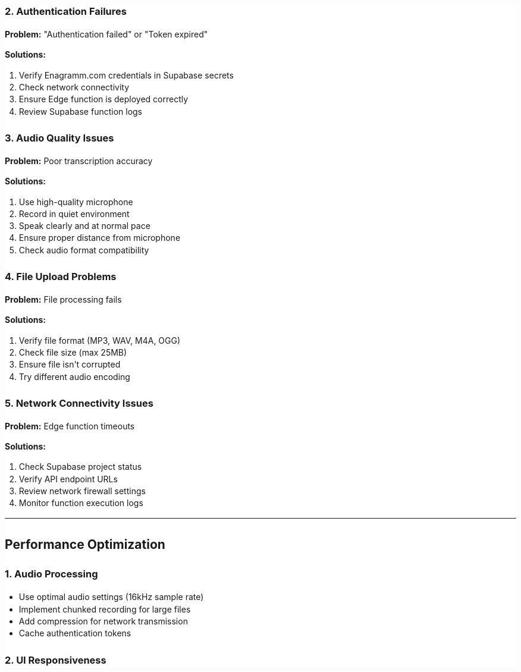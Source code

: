 ### 2. Authentication Failures

**Problem:** "Authentication failed" or "Token expired"

**Solutions:**
1. Verify Enagramm.com credentials in Supabase secrets
2. Check network connectivity
3. Ensure Edge function is deployed correctly
4. Review Supabase function logs

### 3. Audio Quality Issues

**Problem:** Poor transcription accuracy

**Solutions:**
1. Use high-quality microphone
2. Record in quiet environment
3. Speak clearly and at normal pace
4. Ensure proper distance from microphone
5. Check audio format compatibility

### 4. File Upload Problems

**Problem:** File processing fails

**Solutions:**
1. Verify file format (MP3, WAV, M4A, OGG)
2. Check file size (max 25MB)
3. Ensure file isn't corrupted
4. Try different audio encoding

### 5. Network Connectivity Issues

**Problem:** Edge function timeouts

**Solutions:**
1. Check Supabase project status
2. Verify API endpoint URLs
3. Review network firewall settings
4. Monitor function execution logs

---

## Performance Optimization

### 1. Audio Processing

- Use optimal audio settings (16kHz sample rate)
- Implement chunked recording for large files
- Add compression for network transmission
- Cache authentication tokens

### 2. UI Responsiveness
